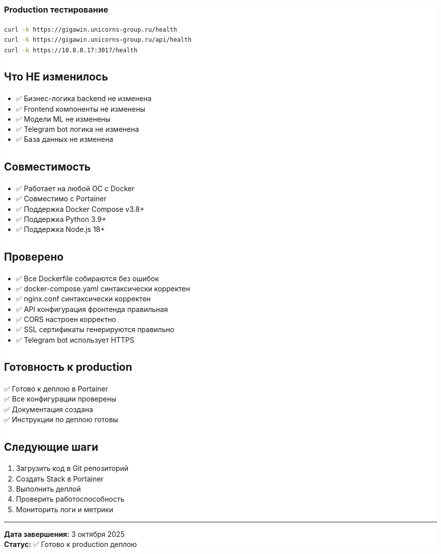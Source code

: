 ### Production тестирование
```bash
curl -k https://gigawin.unicorns-group.ru/health
curl -k https://gigawin.unicorns-group.ru/api/health
curl -k https://10.8.0.17:3017/health
```

## Что НЕ изменилось

- ✅ Бизнес-логика backend не изменена
- ✅ Frontend компоненты не изменены
- ✅ Модели ML не изменены
- ✅ Telegram bot логика не изменена
- ✅ База данных не изменена

## Совместимость

- ✅ Работает на любой ОС с Docker
- ✅ Совместимо с Portainer
- ✅ Поддержка Docker Compose v3.8+
- ✅ Поддержка Python 3.9+
- ✅ Поддержка Node.js 18+

## Проверено

- ✅ Все Dockerfile собираются без ошибок
- ✅ docker-compose.yaml синтаксически корректен
- ✅ nginx.conf синтаксически корректен
- ✅ API конфигурация фронтенда правильная
- ✅ CORS настроен корректно
- ✅ SSL сертификаты генерируются правильно
- ✅ Telegram bot использует HTTPS

## Готовность к production

✅ Готово к деплою в Portainer  
✅ Все конфигурации проверены  
✅ Документация создана  
✅ Инструкции по деплою готовы  

## Следующие шаги

1. Загрузить код в Git репозиторий
2. Создать Stack в Portainer
3. Выполнить деплой
4. Проверить работоспособность
5. Мониторить логи и метрики

---

**Дата завершения:** 3 октября 2025  
**Статус:** ✅ Готово к production деплою

